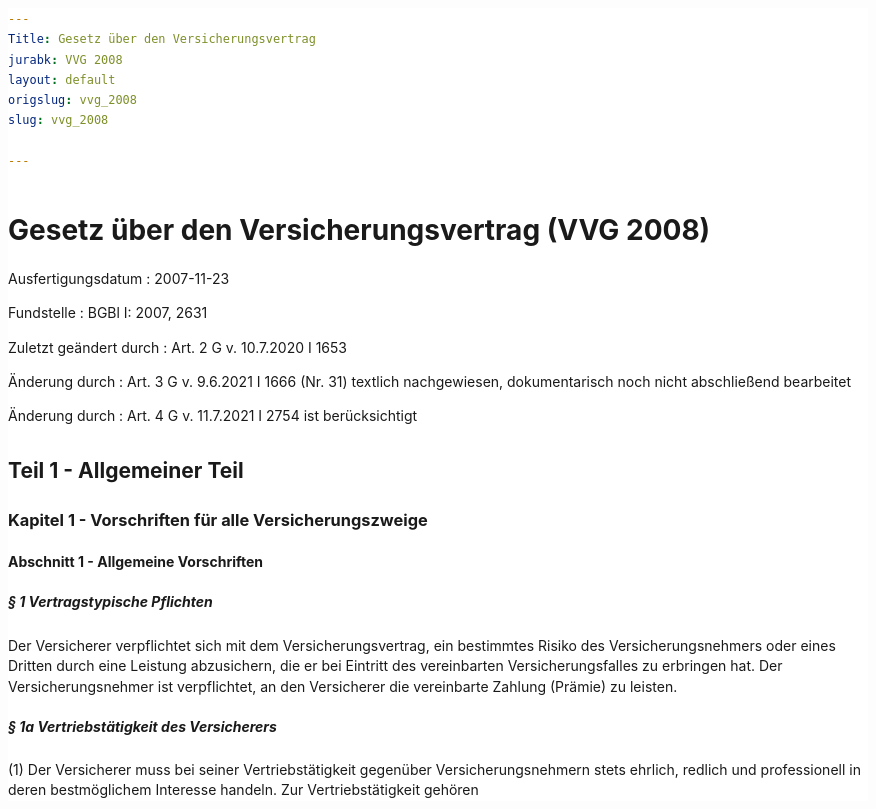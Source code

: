 ```yaml
---
Title: Gesetz über den Versicherungsvertrag
jurabk: VVG 2008
layout: default
origslug: vvg_2008
slug: vvg_2008

---
```


# Gesetz über den Versicherungsvertrag (VVG 2008)

Ausfertigungsdatum
:   2007-11-23

Fundstelle
:   BGBl I: 2007, 2631

Zuletzt geändert durch
:   Art. 2 G v. 10.7.2020 I 1653

Änderung durch
:   Art. 3 G v. 9.6.2021 I 1666 (Nr. 31) textlich nachgewiesen, dokumentarisch noch nicht abschließend bearbeitet

Änderung durch
:   Art. 4 G v. 11.7.2021 I 2754 ist berücksichtigt


## Teil 1 - Allgemeiner Teil


### Kapitel 1 - Vorschriften für alle Versicherungszweige


#### Abschnitt 1 - Allgemeine Vorschriften


##### § 1 Vertragstypische Pflichten

Der Versicherer verpflichtet sich mit dem Versicherungsvertrag, ein
bestimmtes Risiko des Versicherungsnehmers oder eines Dritten durch
eine Leistung abzusichern, die er bei Eintritt des vereinbarten
Versicherungsfalles zu erbringen hat. Der Versicherungsnehmer ist
verpflichtet, an den Versicherer die vereinbarte Zahlung (Prämie) zu
leisten.


##### § 1a Vertriebstätigkeit des Versicherers

(1) Der Versicherer muss bei seiner Vertriebstätigkeit gegenüber
Versicherungsnehmern stets ehrlich, redlich und professionell in deren
bestmöglichem Interesse handeln. Zur Vertriebstätigkeit gehören
